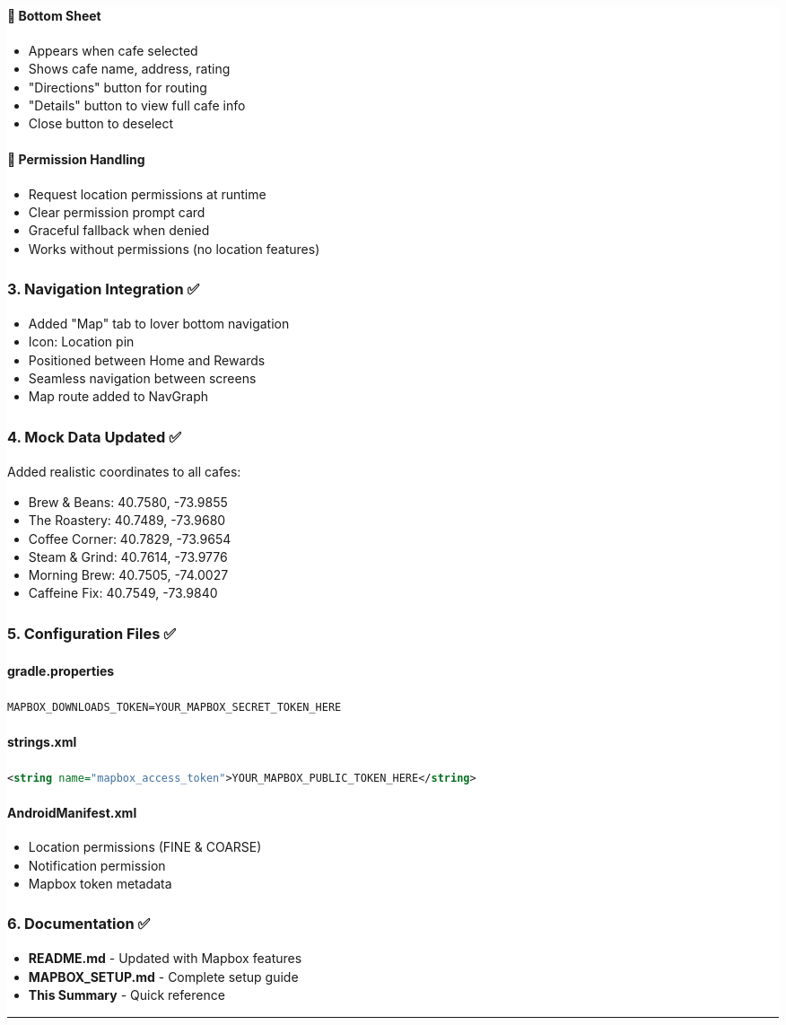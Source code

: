 #### 🎯 Bottom Sheet
- Appears when cafe selected
- Shows cafe name, address, rating
- "Directions" button for routing
- "Details" button to view full cafe info
- Close button to deselect

#### 🔐 Permission Handling
- Request location permissions at runtime
- Clear permission prompt card
- Graceful fallback when denied
- Works without permissions (no location features)

### 3. **Navigation Integration** ✅
- Added "Map" tab to lover bottom navigation
- Icon: Location pin
- Positioned between Home and Rewards
- Seamless navigation between screens
- Map route added to NavGraph

### 4. **Mock Data Updated** ✅
Added realistic coordinates to all cafes:
- Brew & Beans: 40.7580, -73.9855
- The Roastery: 40.7489, -73.9680
- Coffee Corner: 40.7829, -73.9654
- Steam & Grind: 40.7614, -73.9776
- Morning Brew: 40.7505, -74.0027
- Caffeine Fix: 40.7549, -73.9840

### 5. **Configuration Files** ✅

#### gradle.properties
```properties
MAPBOX_DOWNLOADS_TOKEN=YOUR_MAPBOX_SECRET_TOKEN_HERE
```

#### strings.xml
```xml
<string name="mapbox_access_token">YOUR_MAPBOX_PUBLIC_TOKEN_HERE</string>
```

#### AndroidManifest.xml
- Location permissions (FINE & COARSE)
- Notification permission
- Mapbox token metadata

### 6. **Documentation** ✅
- **README.md** - Updated with Mapbox features
- **MAPBOX_SETUP.md** - Complete setup guide
- **This Summary** - Quick reference

---